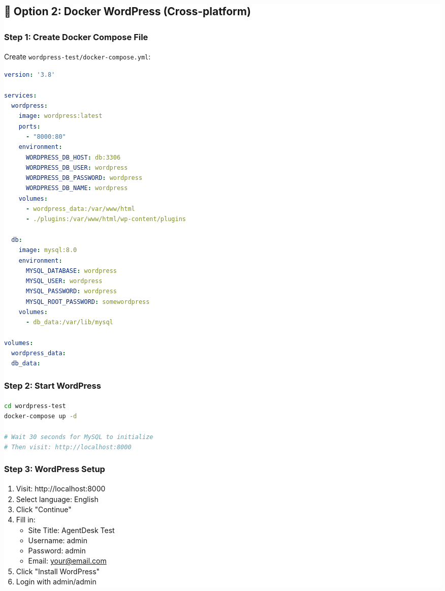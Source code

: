 ## 🐳 Option 2: Docker WordPress (Cross-platform)

### Step 1: Create Docker Compose File

Create `wordpress-test/docker-compose.yml`:

```yaml
version: '3.8'

services:
  wordpress:
    image: wordpress:latest
    ports:
      - "8000:80"
    environment:
      WORDPRESS_DB_HOST: db:3306
      WORDPRESS_DB_USER: wordpress
      WORDPRESS_DB_PASSWORD: wordpress
      WORDPRESS_DB_NAME: wordpress
    volumes:
      - wordpress_data:/var/www/html
      - ./plugins:/var/www/html/wp-content/plugins

  db:
    image: mysql:8.0
    environment:
      MYSQL_DATABASE: wordpress
      MYSQL_USER: wordpress
      MYSQL_PASSWORD: wordpress
      MYSQL_ROOT_PASSWORD: somewordpress
    volumes:
      - db_data:/var/lib/mysql

volumes:
  wordpress_data:
  db_data:
```

### Step 2: Start WordPress

```bash
cd wordpress-test
docker-compose up -d

# Wait 30 seconds for MySQL to initialize
# Then visit: http://localhost:8000
```

### Step 3: WordPress Setup

1. Visit: http://localhost:8000
2. Select language: English
3. Click "Continue"
4. Fill in:
   - Site Title: AgentDesk Test
   - Username: admin
   - Password: admin
   - Email: your@email.com
5. Click "Install WordPress"
6. Login with admin/admin
